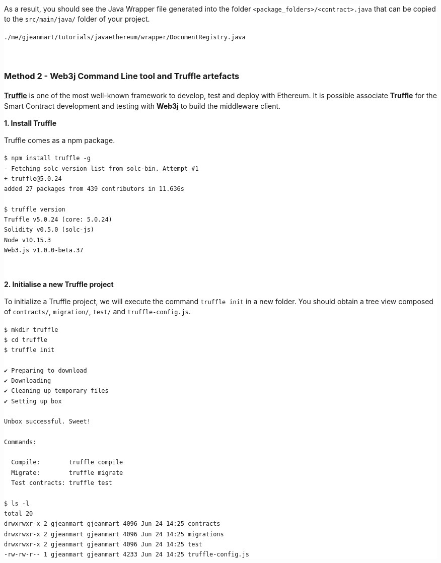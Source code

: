As a result, you should see the Java Wrapper file generated into the folder `<package_folders>/<contract>.java` that can be copied to the `src/main/java/` folder of your project.

```shell
./me/gjeanmart/tutorials/javaethereum/wrapper/DocumentRegistry.java
```

<br />

### Method 2 - Web3j Command Line tool and Truffle artefacts

[**Truffle**](https://www.trufflesuite.com/truffle) is one of the most well-known framework to develop, test and deploy with Ethereum. It is possible associate **Truffle** for the Smart Contract development and testing with **Web3j** to build the middleware client.

**1. Install Truffle**

Truffle comes as a npm package.

```shell
$ npm install truffle -g
- Fetching solc version list from solc-bin. Attempt #1
+ truffle@5.0.24
added 27 packages from 439 contributors in 11.636s

$ truffle version
Truffle v5.0.24 (core: 5.0.24)
Solidity v0.5.0 (solc-js)
Node v10.15.3
Web3.js v1.0.0-beta.37
```

<br />

**2. Initialise a new Truffle project**

To initialize a Truffle project, we will execute the command `truffle init` in a new folder. You should obtain a tree view composed of `contracts/`, `migration/`, `test/` and `truffle-config.js`.

```shell
$ mkdir truffle
$ cd truffle
$ truffle init

✔ Preparing to download
✔ Downloading
✔ Cleaning up temporary files
✔ Setting up box

Unbox successful. Sweet!

Commands:

  Compile:        truffle compile
  Migrate:        truffle migrate
  Test contracts: truffle test

$ ls -l
total 20
drwxrwxr-x 2 gjeanmart gjeanmart 4096 Jun 24 14:25 contracts
drwxrwxr-x 2 gjeanmart gjeanmart 4096 Jun 24 14:25 migrations
drwxrwxr-x 2 gjeanmart gjeanmart 4096 Jun 24 14:25 test
-rw-rw-r-- 1 gjeanmart gjeanmart 4233 Jun 24 14:25 truffle-config.js
```
